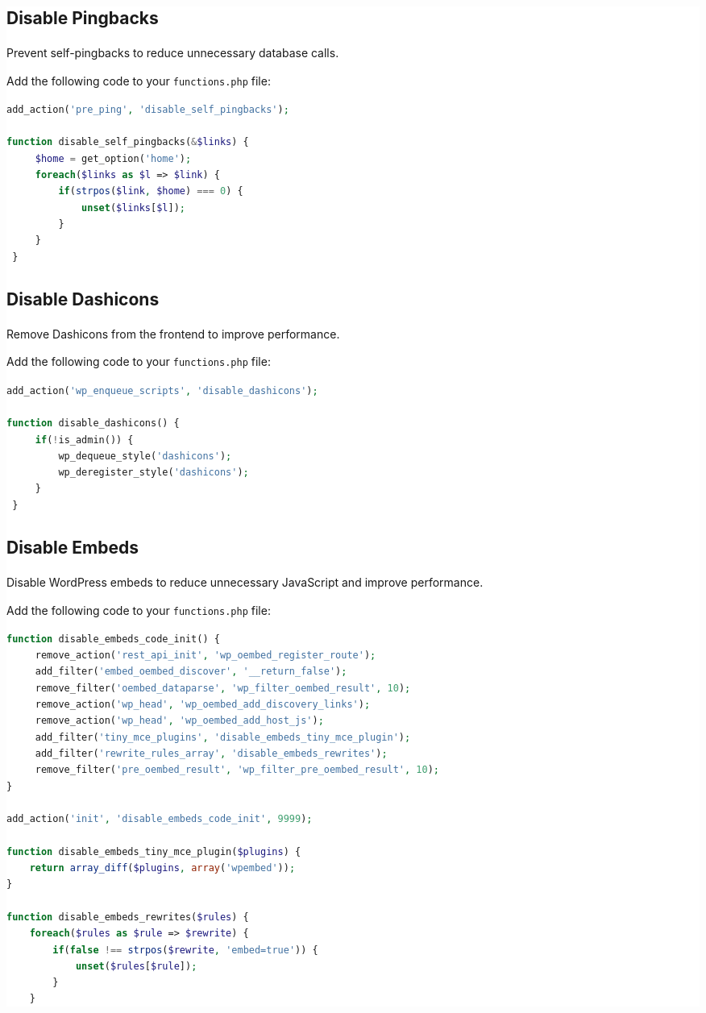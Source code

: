 ## Disable Pingbacks

Prevent self-pingbacks to reduce unnecessary database calls.

Add the following code to your `functions.php` file:

```php
add_action('pre_ping', 'disable_self_pingbacks');

function disable_self_pingbacks(&$links) {
     $home = get_option('home');
     foreach($links as $l => $link) {
         if(strpos($link, $home) === 0) {
             unset($links[$l]);
         }
     }
 }
```

## Disable Dashicons

Remove Dashicons from the frontend to improve performance.

Add the following code to your `functions.php` file:

```php
add_action('wp_enqueue_scripts', 'disable_dashicons');

function disable_dashicons() {
     if(!is_admin()) {
         wp_dequeue_style('dashicons');
         wp_deregister_style('dashicons');
     }
 }
```

## Disable Embeds

Disable WordPress embeds to reduce unnecessary JavaScript and improve performance.

Add the following code to your `functions.php` file:

```php
function disable_embeds_code_init() {
     remove_action('rest_api_init', 'wp_oembed_register_route');
     add_filter('embed_oembed_discover', '__return_false');
     remove_filter('oembed_dataparse', 'wp_filter_oembed_result', 10);
     remove_action('wp_head', 'wp_oembed_add_discovery_links');
     remove_action('wp_head', 'wp_oembed_add_host_js');
     add_filter('tiny_mce_plugins', 'disable_embeds_tiny_mce_plugin');
     add_filter('rewrite_rules_array', 'disable_embeds_rewrites');
     remove_filter('pre_oembed_result', 'wp_filter_pre_oembed_result', 10);
}

add_action('init', 'disable_embeds_code_init', 9999);

function disable_embeds_tiny_mce_plugin($plugins) {
    return array_diff($plugins, array('wpembed'));
}

function disable_embeds_rewrites($rules) {
    foreach($rules as $rule => $rewrite) {
        if(false !== strpos($rewrite, 'embed=true')) {
            unset($rules[$rule]);
        }
    }
```